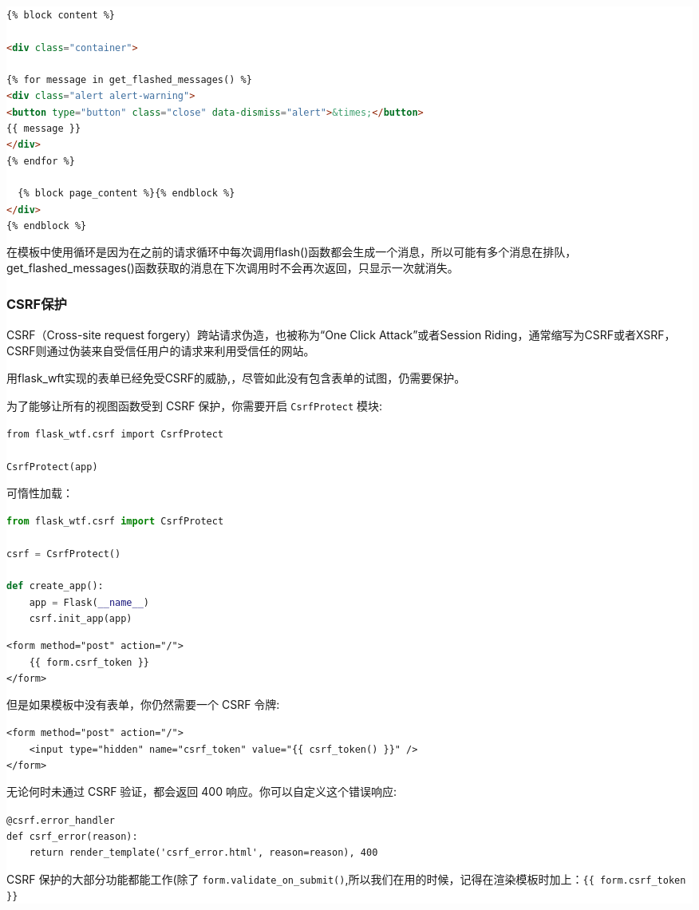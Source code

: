 ```html
{% block content %}
    
<div class="container">

{% for message in get_flashed_messages() %}
<div class="alert alert-warning">
<button type="button" class="close" data-dismiss="alert">&times;</button>
{{ message }}
</div>
{% endfor %}

  {% block page_content %}{% endblock %}
</div>
{% endblock %}
```

在模板中使用循环是因为在之前的请求循环中每次调用flash()函数都会生成一个消息，所以可能有多个消息在排队，get_flashed_messages()函数获取的消息在下次调用时不会再次返回，只显示一次就消失。



### CSRF保护

CSRF（Cross-site request forgery）跨站请求伪造，也被称为“One Click Attack”或者Session Riding，通常缩写为CSRF或者XSRF，CSRF则通过伪装来自受信任用户的请求来利用受信任的网站。

用flask_wft实现的表单已经免受CSRF的威胁,，尽管如此没有包含表单的试图，仍需要保护。

为了能够让所有的视图函数受到 CSRF 保护，你需要开启 `CsrfProtect` 模块:

```
from flask_wtf.csrf import CsrfProtect

CsrfProtect(app)
```

可惰性加载：

```python
from flask_wtf.csrf import CsrfProtect

csrf = CsrfProtect()

def create_app():
    app = Flask(__name__)
    csrf.init_app(app)
```

```jinja2
<form method="post" action="/">
    {{ form.csrf_token }}
</form>
```

但是如果模板中没有表单，你仍然需要一个 CSRF 令牌:

```
<form method="post" action="/">
    <input type="hidden" name="csrf_token" value="{{ csrf_token() }}" />
</form>

```

无论何时未通过 CSRF 验证，都会返回 400 响应。你可以自定义这个错误响应:

```
@csrf.error_handler
def csrf_error(reason):
    return render_template('csrf_error.html', reason=reason), 400
```

CSRF 保护的大部分功能都能工作(除了 `form.validate_on_submit()`,所以我们在用的时候，记得在渲染模板时加上：`{{ form.csrf_token }}`